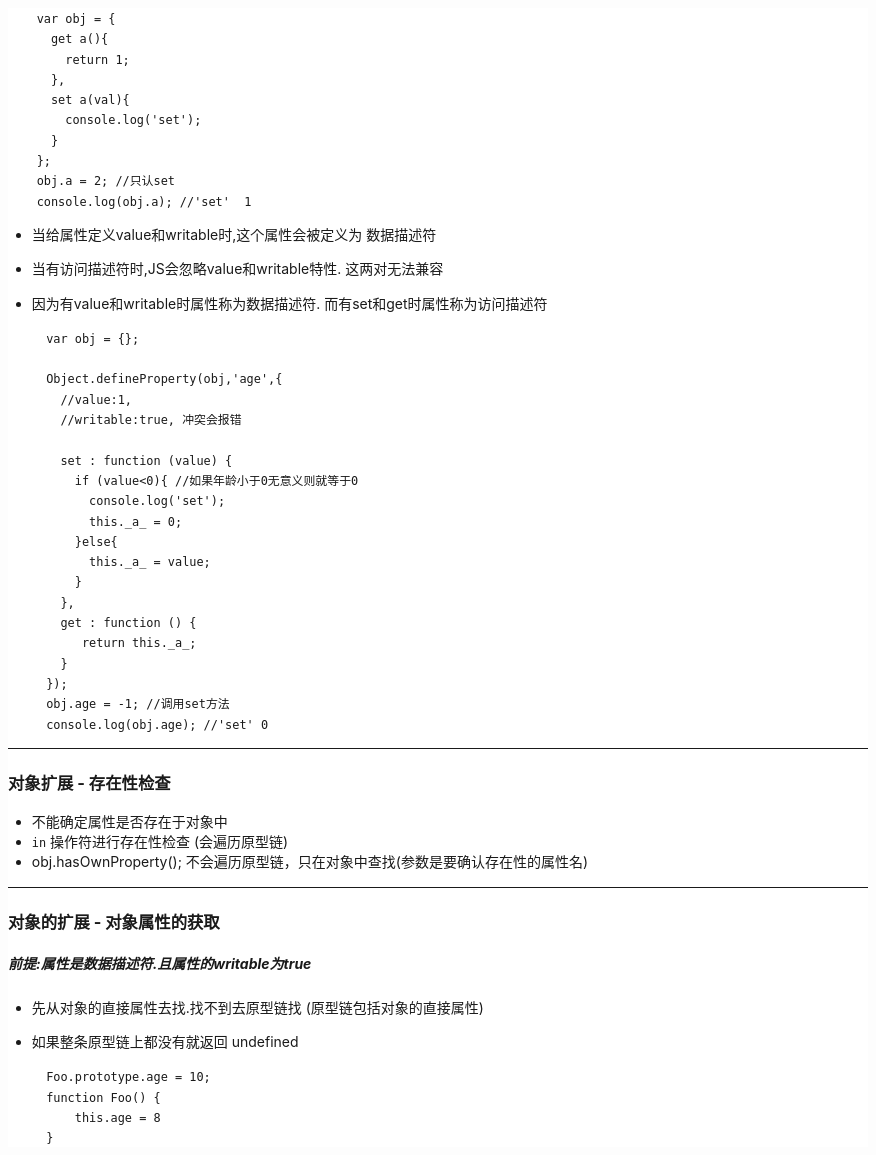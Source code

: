 	    var obj = {
	      get a(){
	        return 1;
	      },
	      set a(val){
	        console.log('set');
	      }
	    };
	    obj.a = 2; //只认set
	    console.log(obj.a); //'set'  1

- 当给属性定义value和writable时,这个属性会被定义为 数据描述符
- 当有访问描述符时,JS会忽略value和writable特性. 这两对无法兼容
- 因为有value和writable时属性称为数据描述符. 而有set和get时属性称为访问描述符

	
	    var obj = {};
	
	    Object.defineProperty(obj,'age',{
	      //value:1,
	      //writable:true, 冲突会报错

	      set : function (value) {
	        if (value<0){ //如果年龄小于0无意义则就等于0
	          console.log('set'); 
	          this._a_ = 0; 
	        }else{
	          this._a_ = value;
	        }
	      },
	      get : function () {
	         return this._a_;
	      }
	    });
	    obj.age = -1; //调用set方法
	    console.log(obj.age); //'set' 0


----------

### 对象扩展 - 存在性检查
- 不能确定属性是否存在于对象中
- `in` 操作符进行存在性检查 (会遍历原型链)
- obj.hasOwnProperty(); 不会遍历原型链，只在对象中查找(参数是要确认存在性的属性名)


----------

### 对象的扩展 - 对象属性的获取
##### 前提:属性是数据描述符.且属性的writable为true
- 先从对象的直接属性去找.找不到去原型链找 (原型链包括对象的直接属性) 
- 如果整条原型链上都没有就返回 undefined

        Foo.prototype.age = 10;
        function Foo() {
            this.age = 8
        }
    